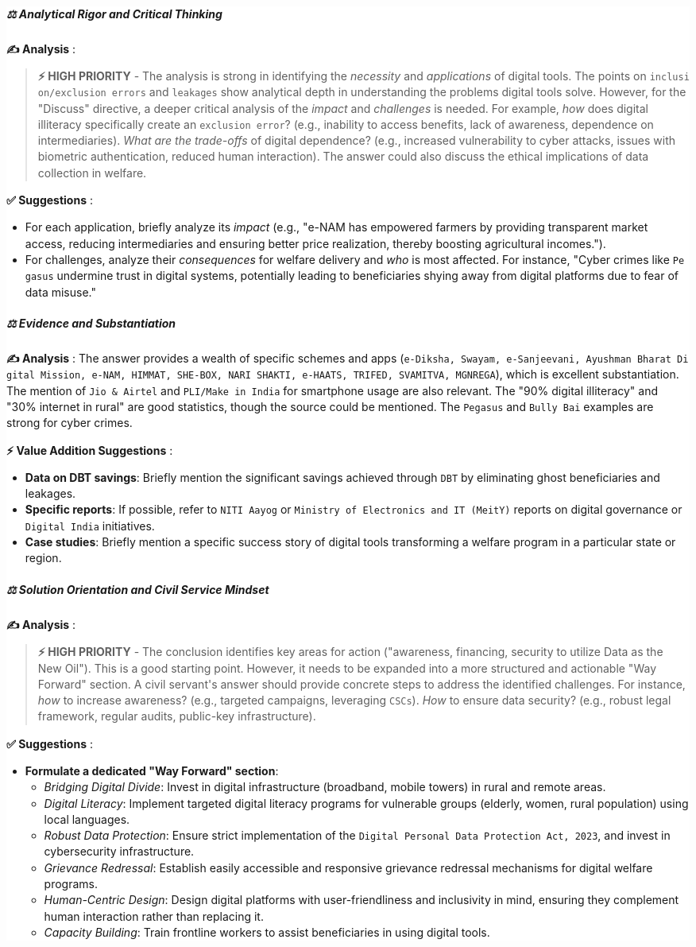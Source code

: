 ##### ⚖️ Analytical Rigor and Critical Thinking
**✍️ Analysis** :
> **⚡ HIGH PRIORITY** - The analysis is strong in identifying the *necessity* and *applications* of digital tools. The points on `inclusion/exclusion errors` and `leakages` show analytical depth in understanding the problems digital tools solve. However, for the "Discuss" directive, a deeper critical analysis of the *impact* and *challenges* is needed. For example, *how* does digital illiteracy specifically create an `exclusion error`? (e.g., inability to access benefits, lack of awareness, dependence on intermediaries). *What are the trade-offs* of digital dependence? (e.g., increased vulnerability to cyber attacks, issues with biometric authentication, reduced human interaction). The answer could also discuss the ethical implications of data collection in welfare.

**✅ Suggestions** :
-   For each application, briefly analyze its *impact* (e.g., "e-NAM has empowered farmers by providing transparent market access, reducing intermediaries and ensuring better price realization, thereby boosting agricultural incomes.").
-   For challenges, analyze their *consequences* for welfare delivery and *who* is most affected. For instance, "Cyber crimes like `Pegasus` undermine trust in digital systems, potentially leading to beneficiaries shying away from digital platforms due to fear of data misuse."

##### ⚖️ Evidence and Substantiation
**✍️ Analysis** :
The answer provides a wealth of specific schemes and apps (`e-Diksha, Swayam, e-Sanjeevani, Ayushman Bharat Digital Mission, e-NAM, HIMMAT, SHE-BOX, NARI SHAKTI, e-HAATS, TRIFED, SVAMITVA, MGNREGA`), which is excellent substantiation. The mention of `Jio & Airtel` and `PLI/Make in India` for smartphone usage are also relevant. The "90% digital illiteracy" and "30% internet in rural" are good statistics, though the source could be mentioned. The `Pegasus` and `Bully Bai` examples are strong for cyber crimes.

**⚡ Value Addition Suggestions** :
-   **Data on DBT savings**: Briefly mention the significant savings achieved through `DBT` by eliminating ghost beneficiaries and leakages.
-   **Specific reports**: If possible, refer to `NITI Aayog` or `Ministry of Electronics and IT (MeitY)` reports on digital governance or `Digital India` initiatives.
-   **Case studies**: Briefly mention a specific success story of digital tools transforming a welfare program in a particular state or region.

##### ⚖️ Solution Orientation and Civil Service Mindset
**✍️ Analysis** :
> **⚡ HIGH PRIORITY** - The conclusion identifies key areas for action ("awareness, financing, security to utilize Data as the New Oil"). This is a good starting point. However, it needs to be expanded into a more structured and actionable "Way Forward" section. A civil servant's answer should provide concrete steps to address the identified challenges. For instance, *how* to increase awareness? (e.g., targeted campaigns, leveraging `CSCs`). *How* to ensure data security? (e.g., robust legal framework, regular audits, public-key infrastructure).

**✅ Suggestions** :
-   **Formulate a dedicated "Way Forward" section**:
    -   *Bridging Digital Divide*: Invest in digital infrastructure (broadband, mobile towers) in rural and remote areas.
    -   *Digital Literacy*: Implement targeted digital literacy programs for vulnerable groups (elderly, women, rural population) using local languages.
    -   *Robust Data Protection*: Ensure strict implementation of the `Digital Personal Data Protection Act, 2023`, and invest in cybersecurity infrastructure.
    -   *Grievance Redressal*: Establish easily accessible and responsive grievance redressal mechanisms for digital welfare programs.
    -   *Human-Centric Design*: Design digital platforms with user-friendliness and inclusivity in mind, ensuring they complement human interaction rather than replacing it.
    -   *Capacity Building*: Train frontline workers to assist beneficiaries in using digital tools.
